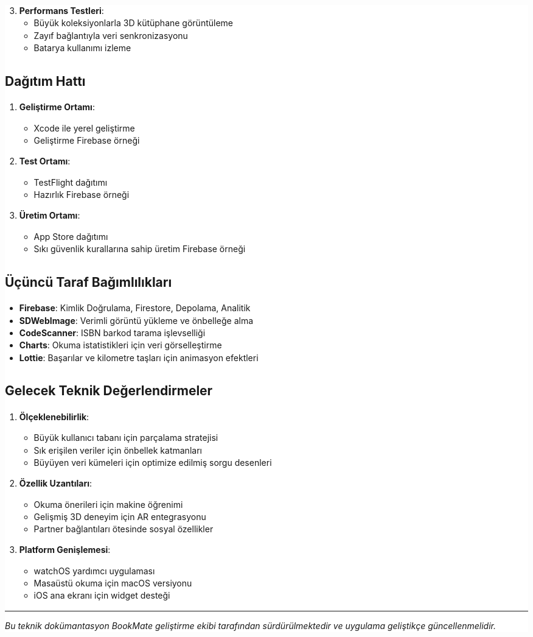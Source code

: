 3. **Performans Testleri**:
   - Büyük koleksiyonlarla 3D kütüphane görüntüleme
   - Zayıf bağlantıyla veri senkronizasyonu
   - Batarya kullanımı izleme

## Dağıtım Hattı

1. **Geliştirme Ortamı**:
   - Xcode ile yerel geliştirme
   - Geliştirme Firebase örneği

2. **Test Ortamı**:
   - TestFlight dağıtımı
   - Hazırlık Firebase örneği

3. **Üretim Ortamı**:
   - App Store dağıtımı
   - Sıkı güvenlik kurallarına sahip üretim Firebase örneği

## Üçüncü Taraf Bağımlılıkları

- **Firebase**: Kimlik Doğrulama, Firestore, Depolama, Analitik
- **SDWebImage**: Verimli görüntü yükleme ve önbelleğe alma
- **CodeScanner**: ISBN barkod tarama işlevselliği
- **Charts**: Okuma istatistikleri için veri görselleştirme
- **Lottie**: Başarılar ve kilometre taşları için animasyon efektleri

## Gelecek Teknik Değerlendirmeler

1. **Ölçeklenebilirlik**:
   - Büyük kullanıcı tabanı için parçalama stratejisi
   - Sık erişilen veriler için önbellek katmanları
   - Büyüyen veri kümeleri için optimize edilmiş sorgu desenleri

2. **Özellik Uzantıları**:
   - Okuma önerileri için makine öğrenimi
   - Gelişmiş 3D deneyim için AR entegrasyonu
   - Partner bağlantıları ötesinde sosyal özellikler

3. **Platform Genişlemesi**:
   - watchOS yardımcı uygulaması
   - Masaüstü okuma için macOS versiyonu
   - iOS ana ekranı için widget desteği

---

*Bu teknik dokümantasyon BookMate geliştirme ekibi tarafından sürdürülmektedir ve uygulama geliştikçe güncellenmelidir.* 